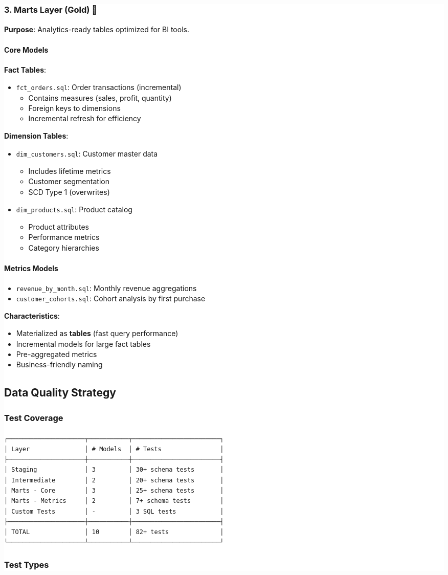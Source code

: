 ### 3. Marts Layer (Gold) 🥇

**Purpose**: Analytics-ready tables optimized for BI tools.

#### Core Models

**Fact Tables**:
- `fct_orders.sql`: Order transactions (incremental)
  - Contains measures (sales, profit, quantity)
  - Foreign keys to dimensions
  - Incremental refresh for efficiency

**Dimension Tables**:
- `dim_customers.sql`: Customer master data
  - Includes lifetime metrics
  - Customer segmentation
  - SCD Type 1 (overwrites)

- `dim_products.sql`: Product catalog
  - Product attributes
  - Performance metrics
  - Category hierarchies

#### Metrics Models

- `revenue_by_month.sql`: Monthly revenue aggregations
- `customer_cohorts.sql`: Cohort analysis by first purchase

**Characteristics**:
- Materialized as **tables** (fast query performance)
- Incremental models for large fact tables
- Pre-aggregated metrics
- Business-friendly naming

## Data Quality Strategy

### Test Coverage

```
┌─────────────────────┬───────────┬────────────────────────┐
│ Layer               │ # Models  │ # Tests                │
├─────────────────────┼───────────┼────────────────────────┤
│ Staging             │ 3         │ 30+ schema tests       │
│ Intermediate        │ 2         │ 20+ schema tests       │
│ Marts - Core        │ 3         │ 25+ schema tests       │
│ Marts - Metrics     │ 2         │ 7+ schema tests        │
│ Custom Tests        │ -         │ 3 SQL tests            │
├─────────────────────┼───────────┼────────────────────────┤
│ TOTAL               │ 10        │ 82+ tests              │
└─────────────────────┴───────────┴────────────────────────┘
```

### Test Types
